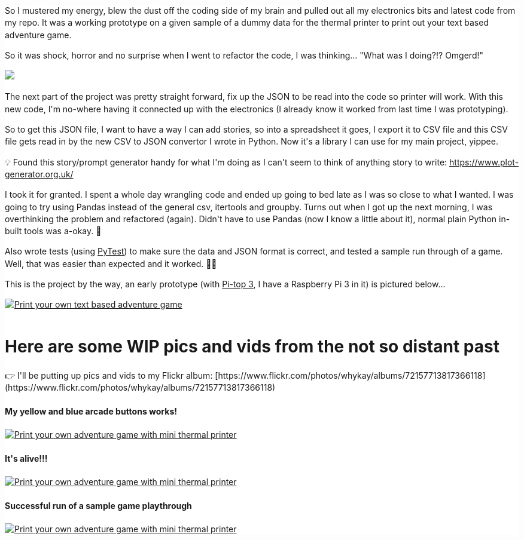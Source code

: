 So I mustered my energy, blew the dust off the coding side of my brain and pulled out all my electronics bits and latest code from my repo. It was a working prototype on a given sample of a dummy data for the thermal printer to print out your text based adventure game.

So it was shock, horror and no surprise when I went to refactor the code, I was thinking... "What was I doing?!? Omgerd!"

![](https://media.giphy.com/media/ZdCJ4G17h7lIsrYfLs/source.gif)

The next part of the project was  pretty straight forward, fix up the JSON to be read into the code so printer will work. With this new code, I'm no-where having it connected up with the electronics (I already know it worked from last time I was prototyping).

So to get this JSON file, I want to have a way I can add stories, so into a spreadsheet it goes, I export it to CSV file and this CSV file gets read in by the new CSV to JSON convertor I wrote in Python. Now it's a library I can use for my main project, yippee.

<div class="alert alert-info">
	💡 Found this story/prompt generator handy for what I'm doing as I can't seem to think of anything story to write: <a href="https://www.plot-generator.org.uk/">https://www.plot-generator.org.uk/</a>
</div>

I took it for granted. I spent a whole day wrangling code and ended up going to bed late as I was so close to what I wanted. I was going to try using Pandas instead of the general csv, itertools and groupby. Turns out when I got up the next morning, I was overthinking the problem and refactored (again). Didn't have to use Pandas (now I know a little about it), normal plain Python in-built tools was a-okay. 🙌

Also wrote tests (using [PyTest](https://docs.pytest.org/)) to make sure the data and JSON format is correct, and tested a sample run through of a game. Well, that was easier than expected and it worked. 🙌🙌

This is the project by the way, an early prototype (with [Pi-top 3](https://www.pi-top.com/products/pi-top-3), I have a Raspberry Pi 3 in it) is pictured below...

<a data-flickr-embed="true" href="https://www.flickr.com/photos/whykay/49753445982/in/datetaken-public/" title="Print your own text based adventure game"><img src="https://live.staticflickr.com/65535/49753445982_19c9a79778_z.jpg" width="640" height="480" alt="Print your own text based adventure game"></a><script async src="//embedr.flickr.com/assets/client-code.js" charset="utf-8"></script>


# Here are some WIP pics and vids from the not so distant past
<div class="alert alert-info">
👉 I'll be putting up pics and vids to my Flickr album: [https://www.flickr.com/photos/whykay/albums/72157713817366118](https://www.flickr.com/photos/whykay/albums/72157713817366118)
</div>

#### My yellow and blue arcade buttons works! 
<a data-flickr-embed="true" href="https://www.flickr.com/photos/whykay/49753881597/in/datetaken-public/" title="Print your own adventure game with mini thermal printer"><img src="https://live.staticflickr.com/31337/49753881597_8def67da62_n.jpg" width="180" height="320" alt="Print your own adventure game with mini thermal printer"></a>

#### It's alive!!! 
<a data-flickr-embed="true" href="https://www.flickr.com/photos/whykay/49753881682/in/datetaken-public/" title="Print your own adventure game with mini thermal printer"><img src="https://live.staticflickr.com/31337/49753881682_c61d6b0095_n.jpg" width="180" height="320" alt="Print your own adventure game with mini thermal printer"></a>

#### Successful run of a sample game playthrough
<a data-flickr-embed="true" href="https://www.flickr.com/photos/whykay/49753881737/in/datetaken-public/" title="Print your own adventure game with mini thermal printer"><img src="https://live.staticflickr.com/65535/49753881737_68a71f03b1_n.jpg" width="240" height="320" alt="Print your own adventure game with mini thermal printer"></a>
